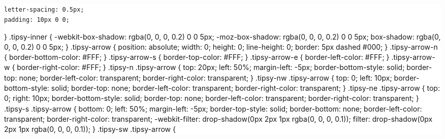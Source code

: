     letter-spacing: 0.5px;
    padding: 10px 0 0;
}
.tipsy-inner {
    -webkit-box-shadow: rgba(0, 0, 0, 0.2) 0 0 5px;
    -moz-box-shadow: rgba(0, 0, 0, 0.2) 0 0 5px;
    box-shadow: rgba(0, 0, 0, 0.2) 0 0 5px;
}
.tipsy-arrow {
    position: absolute;
    width: 0;
    height: 0;
    line-height: 0;
    border: 5px dashed #000;
}
.tipsy-arrow-n {
    border-bottom-color: #FFF;
}
.tipsy-arrow-s {
    border-top-color: #FFF;
}
.tipsy-arrow-e {
    border-left-color: #FFF;
}
.tipsy-arrow-w {
    border-right-color: #FFF;
}
.tipsy-n .tipsy-arrow {
    top: 20px;
    left: 50%;
    margin-left: -5px;
    border-bottom-style: solid;
    border-top: none;
    border-left-color: transparent;
    border-right-color: transparent;
}
.tipsy-nw .tipsy-arrow {
    top: 0;
    left: 10px;
    border-bottom-style: solid;
    border-top: none;
    border-left-color: transparent;
    border-right-color: transparent;
}
.tipsy-ne .tipsy-arrow {
    top: 0;
    right: 10px;
    border-bottom-style: solid;
    border-top: none;
    border-left-color: transparent;
    border-right-color: transparent;
}
.tipsy-s .tipsy-arrow {
    bottom: 0;
    left: 50%;
    margin-left: -5px;
    border-top-style: solid;
    border-bottom: none;
    border-left-color: transparent;
    border-right-color: transparent;
    -webkit-filter: drop-shadow(0px 2px 1px rgba(0, 0, 0, 0.1));
    filter: drop-shadow(0px 2px 1px rgba(0, 0, 0, 0.1));
}
.tipsy-sw .tipsy-arrow {
